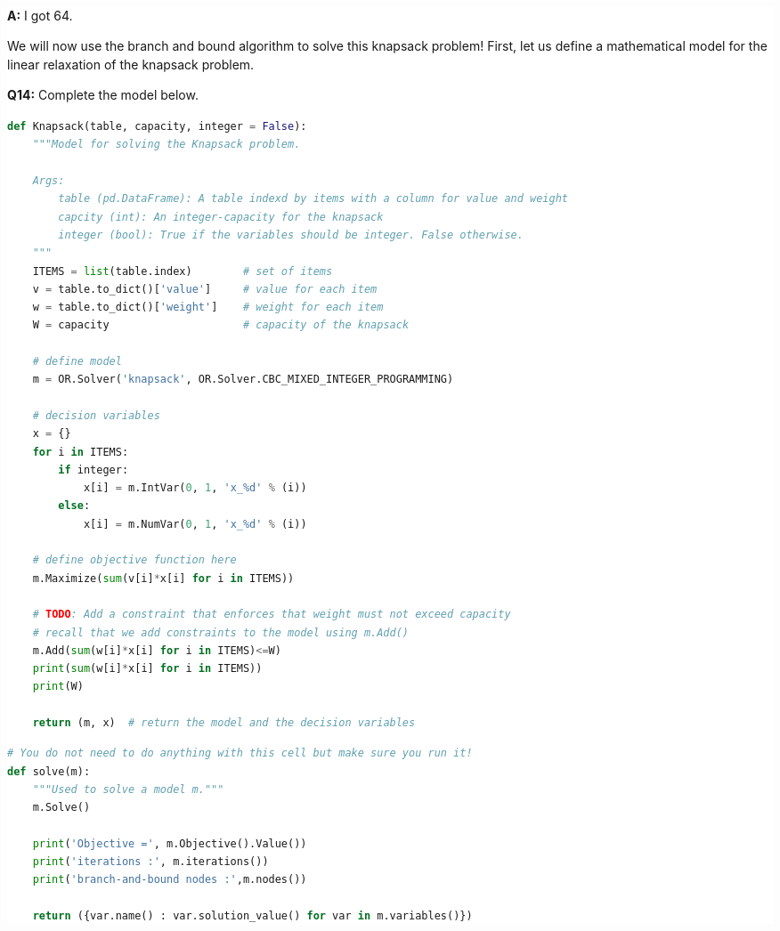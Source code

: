 **A:**  I got 64.

We will now use the branch and bound algorithm to solve this knapsack problem! First, let us define a mathematical model for the linear relaxation of the knapsack problem.

**Q14:** Complete the model below.


```python
def Knapsack(table, capacity, integer = False):
    """Model for solving the Knapsack problem.
    
    Args:
        table (pd.DataFrame): A table indexd by items with a column for value and weight
        capcity (int): An integer-capacity for the knapsack
        integer (bool): True if the variables should be integer. False otherwise.
    """
    ITEMS = list(table.index)        # set of items
    v = table.to_dict()['value']     # value for each item 
    w = table.to_dict()['weight']    # weight for each item
    W = capacity                     # capacity of the knapsack
    
    # define model
    m = OR.Solver('knapsack', OR.Solver.CBC_MIXED_INTEGER_PROGRAMMING)
    
    # decision variables
    x = {}    
    for i in ITEMS:
        if integer:
            x[i] = m.IntVar(0, 1, 'x_%d' % (i)) 
        else:
            x[i] = m.NumVar(0, 1, 'x_%d' % (i)) 
        
    # define objective function here
    m.Maximize(sum(v[i]*x[i] for i in ITEMS))
    
    # TODO: Add a constraint that enforces that weight must not exceed capacity
    # recall that we add constraints to the model using m.Add()
    m.Add(sum(w[i]*x[i] for i in ITEMS)<=W)
    print(sum(w[i]*x[i] for i in ITEMS))
    print(W)
    
    return (m, x)  # return the model and the decision variables
```


```python
# You do not need to do anything with this cell but make sure you run it!
def solve(m):
    """Used to solve a model m."""
    m.Solve()
    
    print('Objective =', m.Objective().Value())
    print('iterations :', m.iterations())
    print('branch-and-bound nodes :',m.nodes())
    
    return ({var.name() : var.solution_value() for var in m.variables()})
```
